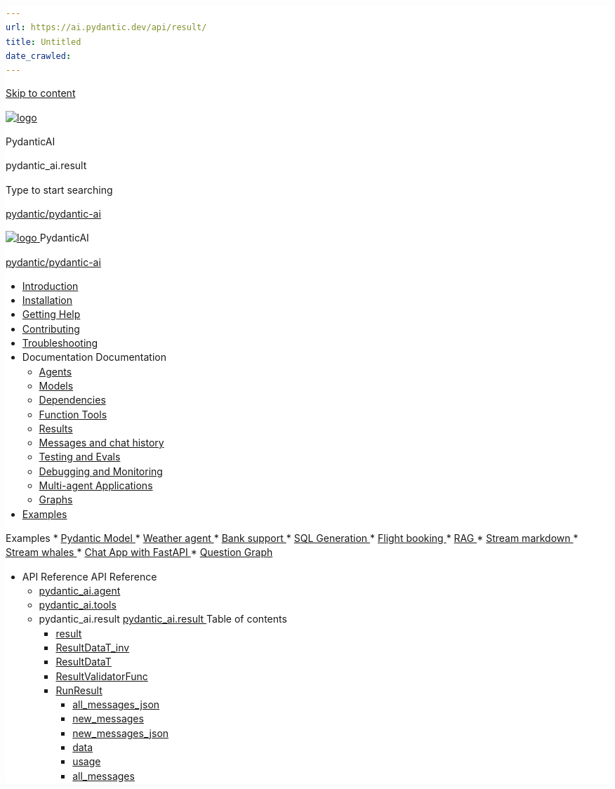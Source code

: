 ```yaml
---
url: https://ai.pydantic.dev/api/result/
title: Untitled
date_crawled: 
---
```


[ Skip to content ](#pydantic_airesult)

[ ![logo](../../img/logo-white.svg) ](../.. "PydanticAI")

PydanticAI 

pydantic_ai.result 

Type to start searching

[ pydantic/pydantic-ai  ](https://github.com/pydantic/pydantic-ai "Go to repository")

[ ![logo](../../img/logo-white.svg) ](../.. "PydanticAI") PydanticAI 

[ pydantic/pydantic-ai  ](https://github.com/pydantic/pydantic-ai "Go to repository")

  * [ Introduction  ](../..)
  * [ Installation  ](../../install/)
  * [ Getting Help  ](../../help/)
  * [ Contributing  ](../../contributing/)
  * [ Troubleshooting  ](../../troubleshooting/)
  * Documentation  Documentation 
    * [ Agents  ](../../agents/)
    * [ Models  ](../../models/)
    * [ Dependencies  ](../../dependencies/)
    * [ Function Tools  ](../../tools/)
    * [ Results  ](../../results/)
    * [ Messages and chat history  ](../../message-history/)
    * [ Testing and Evals  ](../../testing-evals/)
    * [ Debugging and Monitoring  ](../../logfire/)
    * [ Multi-agent Applications  ](../../multi-agent-applications/)
    * [ Graphs  ](../../graph/)
  * [ Examples  ](../../examples/)

Examples 
    * [ Pydantic Model  ](../../examples/pydantic-model/)
    * [ Weather agent  ](../../examples/weather-agent/)
    * [ Bank support  ](../../examples/bank-support/)
    * [ SQL Generation  ](../../examples/sql-gen/)
    * [ Flight booking  ](../../examples/flight-booking/)
    * [ RAG  ](../../examples/rag/)
    * [ Stream markdown  ](../../examples/stream-markdown/)
    * [ Stream whales  ](../../examples/stream-whales/)
    * [ Chat App with FastAPI  ](../../examples/chat-app/)
    * [ Question Graph  ](../../examples/question-graph/)
  * API Reference  API Reference 
    * [ pydantic_ai.agent  ](../agent/)
    * [ pydantic_ai.tools  ](../tools/)
    * pydantic_ai.result  [ pydantic_ai.result  ](./) Table of contents 
      * [ result  ](#pydantic_ai.result)
      * [ ResultDataT_inv  ](#pydantic_ai.result.ResultDataT_inv)
      * [ ResultDataT  ](#pydantic_ai.result.ResultDataT)
      * [ ResultValidatorFunc  ](#pydantic_ai.result.ResultValidatorFunc)
      * [ RunResult  ](#pydantic_ai.result.RunResult)
        * [ all_messages_json  ](#pydantic_ai.result.RunResult.all_messages_json)
        * [ new_messages  ](#pydantic_ai.result.RunResult.new_messages)
        * [ new_messages_json  ](#pydantic_ai.result.RunResult.new_messages_json)
        * [ data  ](#pydantic_ai.result.RunResult.data)
        * [ usage  ](#pydantic_ai.result.RunResult.usage)
        * [ all_messages  ](#pydantic_ai.result.RunResult.all_messages)